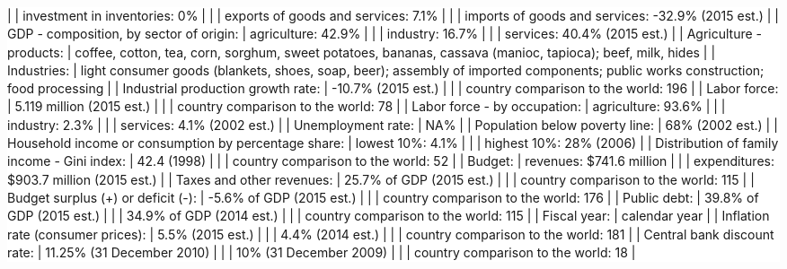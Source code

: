 | | investment in inventories: 0% |
| | exports of goods and services: 7.1% |
| | imports of goods and services: -32.9% (2015 est.) |
| GDP - composition, by sector of origin: | agriculture: 42.9% |
| | industry: 16.7% |
| | services: 40.4% (2015 est.) |
| Agriculture - products: | coffee, cotton, tea, corn, sorghum, sweet potatoes, bananas, cassava (manioc, tapioca); beef, milk, hides |
| Industries: | light consumer goods (blankets, shoes, soap, beer); assembly of imported components; public works construction; food processing |
| Industrial production growth rate: | -10.7% (2015 est.) |
| | country comparison to the world: 196 |
| Labor force: | 5.119 million (2015 est.) |
| | country comparison to the world: 78 |
| Labor force - by occupation: | agriculture: 93.6% |
| | industry: 2.3% |
| | services: 4.1% (2002 est.) |
| Unemployment rate: | NA% |
| Population below poverty line: | 68% (2002 est.) |
| Household income or consumption by percentage share: | lowest 10%: 4.1% |
| | highest 10%: 28% (2006) |
| Distribution of family income - Gini index: | 42.4 (1998) |
| | country comparison to the world: 52 |
| Budget: | revenues: $741.6 million |
| | expenditures: $903.7 million (2015 est.) |
| Taxes and other revenues: | 25.7% of GDP (2015 est.) |
| | country comparison to the world: 115 |
| Budget surplus (+) or deficit (-): | -5.6% of GDP (2015 est.) |
| | country comparison to the world: 176 |
| Public debt: | 39.8% of GDP (2015 est.) |
| | 34.9% of GDP (2014 est.) |
| | country comparison to the world: 115 |
| Fiscal year: | calendar year |
| Inflation rate (consumer prices): | 5.5% (2015 est.) |
| | 4.4% (2014 est.) |
| | country comparison to the world: 181 |
| Central bank discount rate: | 11.25% (31 December 2010) |
| | 10% (31 December 2009) |
| | country comparison to the world: 18 |